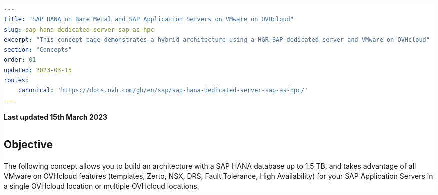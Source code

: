 ```yaml
---
title: "SAP HANA on Bare Metal and SAP Application Servers on VMware on OVHcloud"
slug: sap-hana-dedicated-server-sap-as-hpc
excerpt: "This concept page demonstrates a hybrid architecture using a HGR-SAP dedicated server and VMware on OVHcloud"
section: "Concepts"
order: 01
updated: 2023-03-15
routes:
    canonical: 'https://docs.ovh.com/gb/en/sap/sap-hana-dedicated-server-sap-as-hpc/'
---
```


**Last updated 15th March 2023**

## Objective

The following concept allows you to build an architecture with a SAP HANA database up to 1.5 TB, and takes advantage of all VMware on OVHcloud features (templates, Zerto, NSX, DRS, Fault Tolerance, High Availability) for your SAP Application Servers in a single OVHcloud location or multiple OVHcloud locations.
